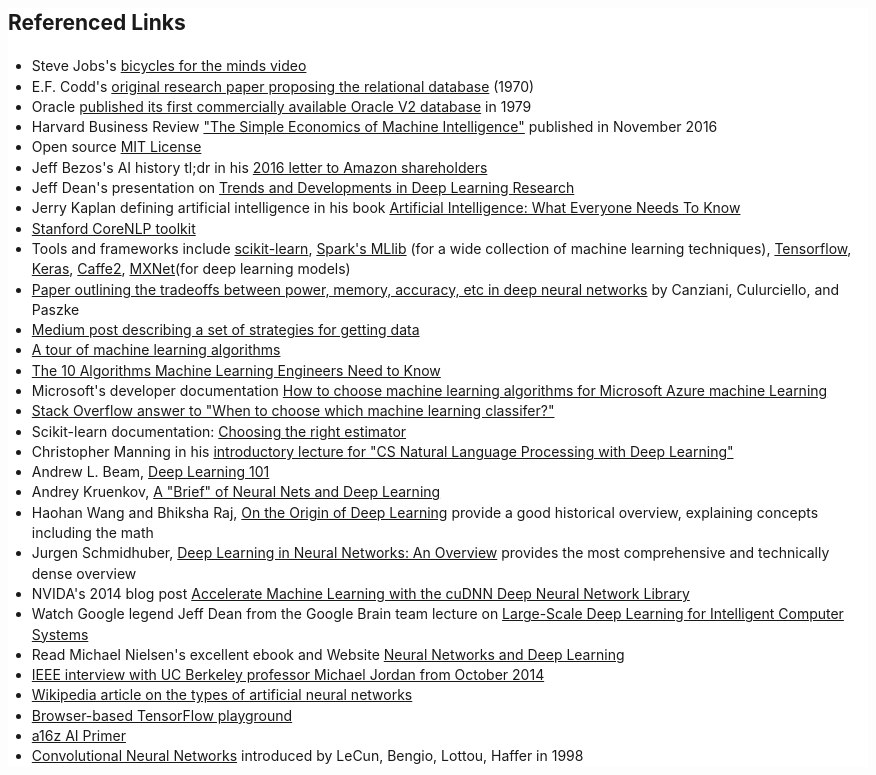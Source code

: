 ## Referenced Links
* Steve Jobs's [bicycles for the minds video](https://youtu.be/ob_GX50Za6c?t=24)
* E.F. Codd's [original research paper proposing the relational database](https://www.seas.upenn.edu/~zives/03f/cis550/codd.pdf) (1970)
* Oracle [published its first commercially available Oracle V2 database](https://docs.oracle.com/database/121/CNCPT/intro.htm#CNCPT88784) in 1979
* Harvard Business Review ["The Simple Economics of Machine Intelligence"](https://hbr.org/2016/11/the-simple-economics-of-machine-intelligence) published in November 2016
* Open source [MIT License](https://opensource.org/licenses/MIT)
* Jeff Bezos's AI history tl;dr in his [2016 letter to Amazon shareholders](https://www.sec.gov/Archives/edgar/data/1018724/000119312517120198/d373368dex991.htm)
* Jeff Dean's presentation on [Trends and Developments in Deep Learning Research](https://www.slideshare.net/AIFrontiers/jeff-dean-trends-and-developments-in-deep-learning-research)
* Jerry Kaplan defining artificial intelligence in his book [Artificial Intelligence: What Everyone Needs To Know](http://jerrykaplan.com/books/)
* [Stanford CoreNLP toolkit](http://stanfordnlp.github.io/CoreNLP/)
* Tools and frameworks include [scikit-learn](http://scikit-learn.org/stable/#), [Spark's MLlib](http://spark.apache.org/mllib/) (for a wide collection of machine learning techniques), [Tensorflow](https://www.tensorflow.org/), [Keras](https://keras.io/), [Caffe2](https://caffe2.ai/), [MXNet](http://mxnet.io/)(for deep learning models)
* [Paper outlining the tradeoffs between power, memory, accuracy, etc in deep neural networks](https://arxiv.org/pdf/1605.07678.pdf) by Canziani, Culurciello, and Paszke
* [Medium post describing a set of strategies for getting data](https://medium.com/@muellerfreitag/10-data-acquisition-strategies-for-startups-47166580ee48)
* [A tour of machine learning algorithms](http://machinelearningmastery.com/a-tour-of-machine-learning-algorithms/)
* [The 10 Algorithms Machine Learning Engineers Need to Know](http://www.kdnuggets.com/2016/08/10-algorithms-machine-learning-engineers.html)
* Microsoft's developer documentation [How to choose machine learning algorithms for Microsoft Azure machine Learning](https://docs.microsoft.com/en-us/azure/machine-learning/machine-learning-algorithm-choice)
* [Stack Overflow answer to "When to choose which machine learning classifer?"](http://stackoverflow.com/questions/2595176/when-to-choose-which-machine-learning-classifier)
* Scikit-learn documentation: [Choosing the right estimator](http://scikit-learn.org/stable/tutorial/machine_learning_map/)
* Christopher Manning in his [introductory lecture for "CS Natural Language Processing with Deep Learning"](https://www.youtube.com/watch?v=OQQ-W_63UgQ&list=PL3FW7Lu3i5Jsnh1rnUwq_TcylNr7EkRe6)
* Andrew L. Beam, [Deep Learning 101](http://beamandrew.github.io/deeplearning/2017/02/23/deep_learning_101_part1.html)
* Andrey Kruenkov, [A "Brief" of Neural Nets and Deep Learning](http://www.andreykurenkov.com/writing/a-brief-history-of-neural-nets-and-deep-learning/)
* Haohan Wang and Bhiksha Raj, [On the Origin of Deep Learning](https://arxiv.org/pdf/1702.07800.pdf) provide a good historical overview, explaining concepts including the math
* Jurgen Schmidhuber, [Deep Learning in Neural Networks: An Overview](https://arxiv.org/pdf/1404.7828.pdf) provides the most comprehensive and technically dense overview
* NVIDA's 2014 blog post [Accelerate Machine Learning with the cuDNN Deep Neural Network Library](http://devblogs.nvidia.com/parallelforall/accelerate-machine-learning-cudnn-deep-neural-network-library/)
* Watch Google legend Jeff Dean from the Google Brain team lecture on [Large-Scale Deep Learning for Intelligent Computer Systems](https://www.youtube.com/watch?v=4hqb3tdk01k)
* Read Michael Nielsen's excellent ebook and Website [Neural Networks and Deep Learning](http://neuralnetworksanddeeplearning.com/index.html)
* [IEEE interview with UC Berkeley professor Michael Jordan from October 2014](http://spectrum.ieee.org/robotics/artificial-intelligence/machinelearning-maestro-michael-jordan-on-the-delusions-of-big-data-and-other-huge-engineering-efforts)
* [Wikipedia article on the types of artificial neural networks](https://en.wikipedia.org/wiki/Types_of_artificial_neural_networks)
* [Browser-based TensorFlow playground](http://playground.tensorflow.org/)
* [a16z AI Primer](http://a16z.com/2016/06/10/ai-deep-learning-machines)
* [Convolutional Neural Networks](http://yann.lecun.com/exdb/publis/pdf/lecun-01a.pdf) introduced by LeCun, Bengio, Lottou, Haffer in 1998